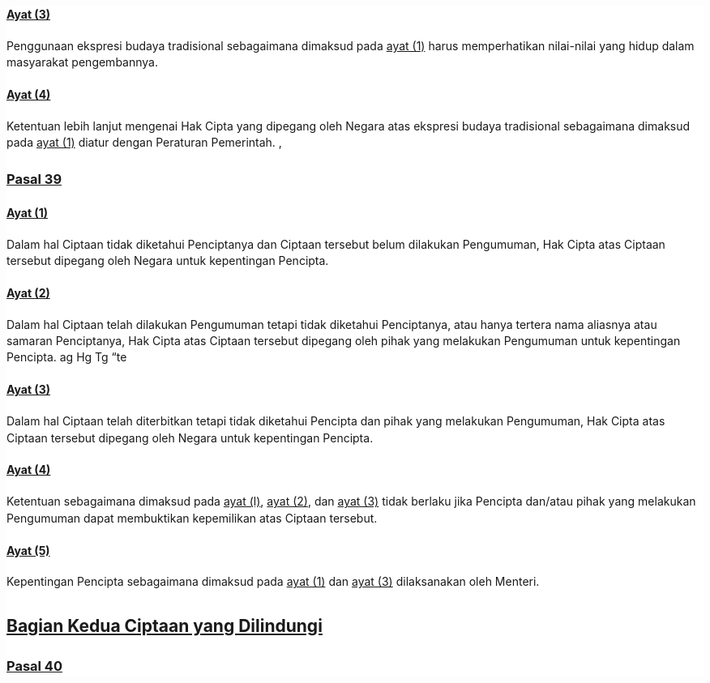 #### [Ayat (3)](http://example.org/legal/peraturan/uu/2002/19/pasal/0038/versi/20141016/ayat/0003)
Penggunaan ekspresi budaya tradisional sebagaimana dimaksud pada [ayat (1)](http://example.org/legal/peraturan/uu/2002/19/pasal/0038/versi/20141016/ayat/0001) harus memperhatikan nilai-nilai yang hidup dalam masyarakat pengembannya.

#### [Ayat (4)](http://example.org/legal/peraturan/uu/2002/19/pasal/0038/versi/20141016/ayat/0004)
Ketentuan lebih lanjut mengenai Hak Cipta yang dipegang oleh Negara atas ekspresi budaya tradisional sebagaimana dimaksud pada [ayat (1)](http://example.org/legal/peraturan/uu/2002/19/pasal/0038/versi/20141016/ayat/0001) diatur dengan Peraturan Pemerintah.
,
### [Pasal 39](http://example.org/legal/peraturan/uu/2002/19/pasal/0039)

#### [Ayat (1)](http://example.org/legal/peraturan/uu/2002/19/pasal/0039/versi/20141016/ayat/0001)
Dalam hal Ciptaan tidak diketahui Penciptanya dan Ciptaan tersebut belum dilakukan Pengumuman, Hak Cipta atas Ciptaan tersebut dipegang oleh Negara untuk kepentingan Pencipta.

#### [Ayat (2)](http://example.org/legal/peraturan/uu/2002/19/pasal/0039/versi/20141016/ayat/0002)
Dalam hal Ciptaan telah dilakukan Pengumuman tetapi tidak diketahui Penciptanya, atau hanya tertera nama aliasnya atau samaran Penciptanya, Hak Cipta atas Ciptaan tersebut dipegang oleh pihak yang melakukan Pengumuman untuk kepentingan Pencipta. ag Hg Tg “te

#### [Ayat (3)](http://example.org/legal/peraturan/uu/2002/19/pasal/0039/versi/20141016/ayat/0003)
Dalam hal Ciptaan telah diterbitkan tetapi tidak diketahui Pencipta dan pihak yang melakukan Pengumuman, Hak Cipta atas Ciptaan tersebut dipegang oleh Negara untuk kepentingan Pencipta.

#### [Ayat (4)](http://example.org/legal/peraturan/uu/2002/19/pasal/0039/versi/20141016/ayat/0004)
Ketentuan sebagaimana dimaksud pada [ayat (l)](http://example.org/legal/peraturan/uu/2002/19/pasal/0039/versi/20141016/ayat/0001), [ayat (2)](http://example.org/legal/peraturan/uu/2002/19/pasal/0039/versi/20141016/ayat/0002), dan [ayat (3)](http://example.org/legal/peraturan/uu/2002/19/pasal/0039/versi/20141016/ayat/0003) tidak berlaku jika Pencipta dan/atau pihak yang melakukan Pengumuman dapat membuktikan kepemilikan atas Ciptaan tersebut.

#### [Ayat (5)](http://example.org/legal/peraturan/uu/2002/19/pasal/0039/versi/20141016/ayat/0005)
Kepentingan Pencipta sebagaimana dimaksud pada [ayat (1)](http://example.org/legal/peraturan/uu/2002/19/pasal/0039/versi/20141016/ayat/0001) dan [ayat (3)](http://example.org/legal/peraturan/uu/2002/19/pasal/0039/versi/20141016/ayat/0003) dilaksanakan oleh Menteri.



## [Bagian Kedua Ciptaan yang Dilindungi](http://example.org/legal/peraturan/uu/2002/19/bab/0005/bagian/0002)

### [Pasal 40](http://example.org/legal/peraturan/uu/2002/19/pasal/0040)

